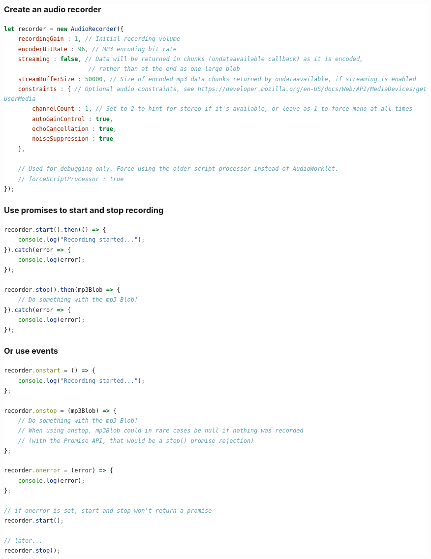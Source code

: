 ### Create an audio recorder

```javascript
let recorder = new AudioRecorder({
	recordingGain : 1, // Initial recording volume
	encoderBitRate : 96, // MP3 encoding bit rate
	streaming : false, // Data will be returned in chunks (ondataavailable callback) as it is encoded,
						// rather than at the end as one large blob
	streamBufferSize : 50000, // Size of encoded mp3 data chunks returned by ondataavailable, if streaming is enabled
	constraints : { // Optional audio constraints, see https://developer.mozilla.org/en-US/docs/Web/API/MediaDevices/getUserMedia
		channelCount : 1, // Set to 2 to hint for stereo if it's available, or leave as 1 to force mono at all times
		autoGainControl : true,
		echoCancellation : true,
		noiseSuppression : true
	},

	// Used for debugging only. Force using the older script processor instead of AudioWorklet.
	// forceScriptProcessor : true
});
```

### Use promises to start and stop recording

```javascript
recorder.start().then(() => {
	console.log("Recording started...");
}).catch(error => {
	console.log(error);
});

recorder.stop().then(mp3Blob => {
	// Do something with the mp3 Blob!
}).catch(error => {
	console.log(error);
});
```

### Or use events

```javascript
recorder.onstart = () => {
	console.log("Recording started...");
};

recorder.onstop = (mp3Blob) => {
	// Do something with the mp3 Blob!
	// When using onstop, mp3Blob could in rare cases be null if nothing was recorded
	// (with the Promise API, that would be a stop() promise rejection)
};

recorder.onerror = (error) => {
	console.log(error);
};

// if onerror is set, start and stop won't return a promise
recorder.start();

// later...
recorder.stop();
```
